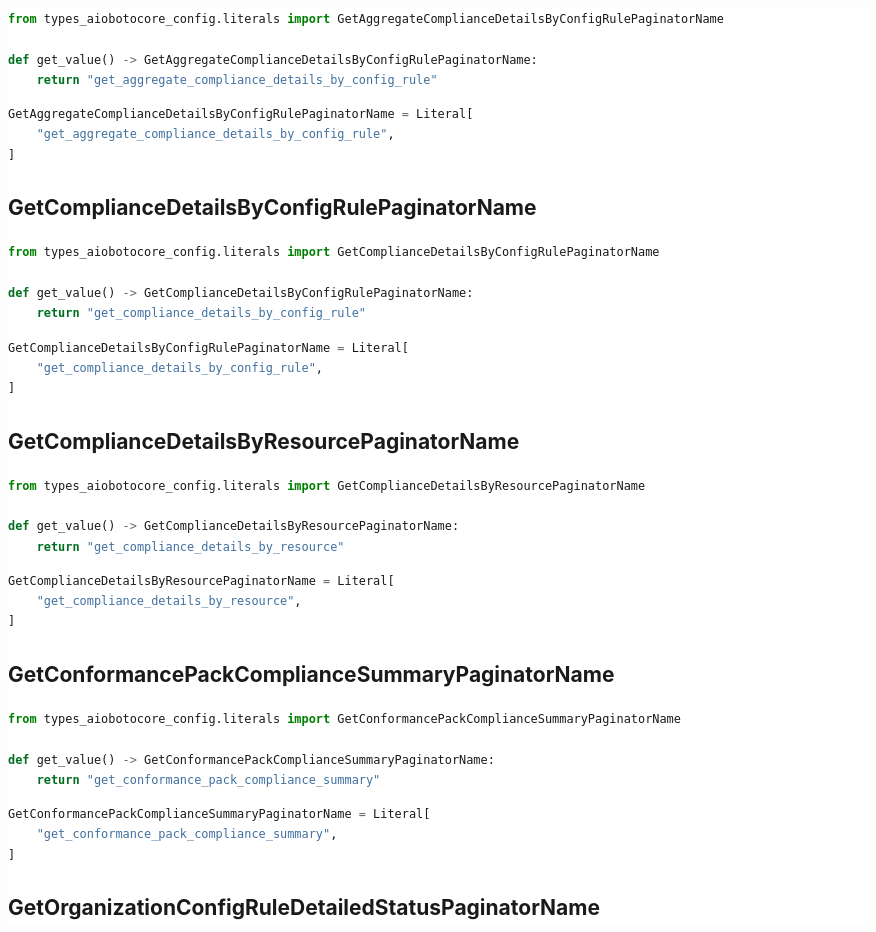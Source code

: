 ```python title="Usage Example"
from types_aiobotocore_config.literals import GetAggregateComplianceDetailsByConfigRulePaginatorName

def get_value() -> GetAggregateComplianceDetailsByConfigRulePaginatorName:
    return "get_aggregate_compliance_details_by_config_rule"
```

```python title="Definition"
GetAggregateComplianceDetailsByConfigRulePaginatorName = Literal[
    "get_aggregate_compliance_details_by_config_rule",
]
```
## GetComplianceDetailsByConfigRulePaginatorName

```python title="Usage Example"
from types_aiobotocore_config.literals import GetComplianceDetailsByConfigRulePaginatorName

def get_value() -> GetComplianceDetailsByConfigRulePaginatorName:
    return "get_compliance_details_by_config_rule"
```

```python title="Definition"
GetComplianceDetailsByConfigRulePaginatorName = Literal[
    "get_compliance_details_by_config_rule",
]
```
## GetComplianceDetailsByResourcePaginatorName

```python title="Usage Example"
from types_aiobotocore_config.literals import GetComplianceDetailsByResourcePaginatorName

def get_value() -> GetComplianceDetailsByResourcePaginatorName:
    return "get_compliance_details_by_resource"
```

```python title="Definition"
GetComplianceDetailsByResourcePaginatorName = Literal[
    "get_compliance_details_by_resource",
]
```
## GetConformancePackComplianceSummaryPaginatorName

```python title="Usage Example"
from types_aiobotocore_config.literals import GetConformancePackComplianceSummaryPaginatorName

def get_value() -> GetConformancePackComplianceSummaryPaginatorName:
    return "get_conformance_pack_compliance_summary"
```

```python title="Definition"
GetConformancePackComplianceSummaryPaginatorName = Literal[
    "get_conformance_pack_compliance_summary",
]
```
## GetOrganizationConfigRuleDetailedStatusPaginatorName
